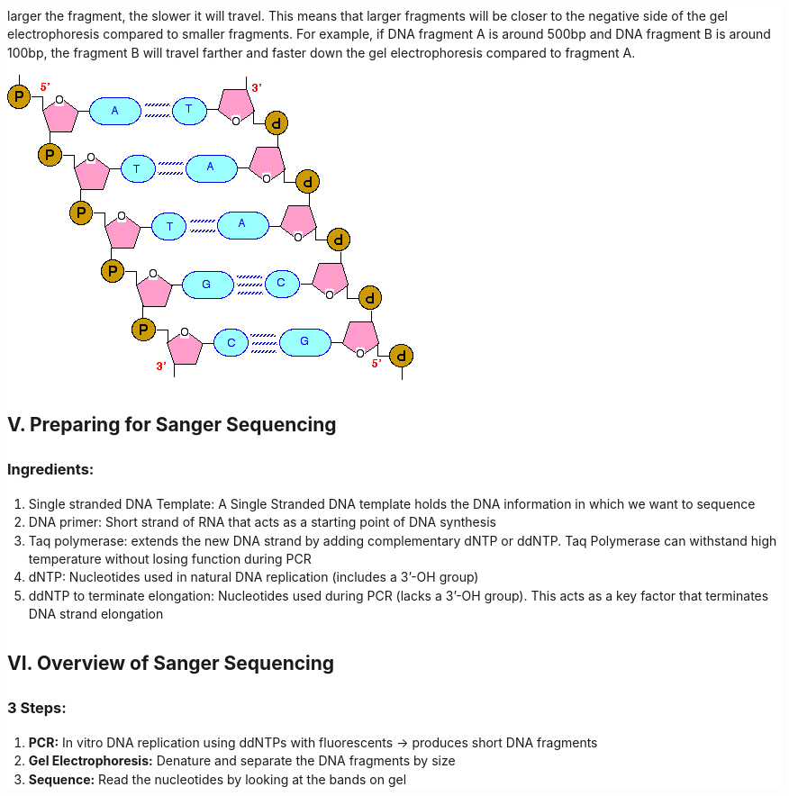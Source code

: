 larger the fragment, the slower it will travel. This means that larger fragments
will be closer to the negative side of the gel electrophoresis compared to
smaller fragments. For example, if DNA fragment A is around 500bp and DNA
fragment B is around 100bp, the fragment B will travel farther and faster down
the gel electrophoresis compared to fragment A.

  ![dsDNA](img/dnachain2.gif)

## V. Preparing for Sanger Sequencing <a name="prep"></a>
### Ingredients:
   1. Single stranded DNA Template: A Single Stranded DNA template holds the DNA
information  in which we want to sequence
   2. DNA primer: Short strand of RNA that acts as a starting point of DNA
synthesis
   3. Taq polymerase: extends the new DNA strand by adding complementary dNTP or
ddNTP. Taq Polymerase can withstand high temperature without losing function
during PCR
   4. dNTP: Nucleotides used in natural DNA replication (includes a 3’-OH group)
   5. ddNTP to terminate elongation: Nucleotides used during PCR (lacks a 3’-OH
group). This acts as a key factor that terminates DNA strand elongation

## VI. Overview of Sanger Sequencing <a name="sanger"></a>
### 3 Steps:
   1. **PCR:** In vitro DNA replication using ddNTPs with fluorescents →
produces short DNA fragments
   2. **Gel Electrophoresis:** Denature and separate the DNA fragments by size
   3. **Sequence:** Read the nucleotides by looking at the bands on gel
